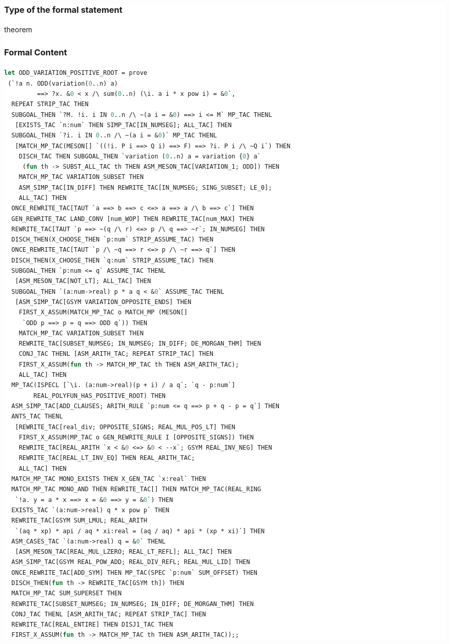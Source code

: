 ### Type of the formal statement
theorem

### Formal Content
```ocaml
let ODD_VARIATION_POSITIVE_ROOT = prove
 (`!a n. ODD(variation(0..n) a)
         ==> ?x. &0 < x /\ sum(0..n) (\i. a i * x pow i) = &0`,
  REPEAT STRIP_TAC THEN
  SUBGOAL_THEN `?M. !i. i IN 0..n /\ ~(a i = &0) ==> i <= M` MP_TAC THENL
   [EXISTS_TAC `n:num` THEN SIMP_TAC[IN_NUMSEG]; ALL_TAC] THEN
  SUBGOAL_THEN `?i. i IN 0..n /\ ~(a i = &0)` MP_TAC THENL
   [MATCH_MP_TAC(MESON[] `((!i. P i ==> Q i) ==> F) ==> ?i. P i /\ ~Q i`) THEN
    DISCH_TAC THEN SUBGOAL_THEN `variation (0..n) a = variation {0} a`
     (fun th -> SUBST_ALL_TAC th THEN ASM_MESON_TAC[VARIATION_1; ODD]) THEN
    MATCH_MP_TAC VARIATION_SUBSET THEN
    ASM_SIMP_TAC[IN_DIFF] THEN REWRITE_TAC[IN_NUMSEG; SING_SUBSET; LE_0];
    ALL_TAC] THEN
  ONCE_REWRITE_TAC[TAUT `a ==> b ==> c <=> a ==> a /\ b ==> c`] THEN
  GEN_REWRITE_TAC LAND_CONV [num_WOP] THEN REWRITE_TAC[num_MAX] THEN
  REWRITE_TAC[TAUT `p ==> ~(q /\ r) <=> p /\ q ==> ~r`; IN_NUMSEG] THEN
  DISCH_THEN(X_CHOOSE_THEN `p:num` STRIP_ASSUME_TAC) THEN
  ONCE_REWRITE_TAC[TAUT `p /\ ~q ==> r <=> p /\ ~r ==> q`] THEN
  DISCH_THEN(X_CHOOSE_THEN `q:num` STRIP_ASSUME_TAC) THEN
  SUBGOAL_THEN `p:num <= q` ASSUME_TAC THENL
   [ASM_MESON_TAC[NOT_LT]; ALL_TAC] THEN
  SUBGOAL_THEN `(a:num->real) p * a q < &0` ASSUME_TAC THENL
   [ASM_SIMP_TAC[GSYM VARIATION_OPPOSITE_ENDS] THEN
    FIRST_X_ASSUM(MATCH_MP_TAC o MATCH_MP (MESON[]
     `ODD p ==> p = q ==> ODD q`)) THEN
    MATCH_MP_TAC VARIATION_SUBSET THEN
    REWRITE_TAC[SUBSET_NUMSEG; IN_NUMSEG; IN_DIFF; DE_MORGAN_THM] THEN
    CONJ_TAC THENL [ASM_ARITH_TAC; REPEAT STRIP_TAC] THEN
    FIRST_X_ASSUM(fun th -> MATCH_MP_TAC th THEN ASM_ARITH_TAC);
    ALL_TAC] THEN
  MP_TAC(ISPECL [`\i. (a:num->real)(p + i) / a q`; `q - p:num`]
        REAL_POLYFUN_HAS_POSITIVE_ROOT) THEN
  ASM_SIMP_TAC[ADD_CLAUSES; ARITH_RULE `p:num <= q ==> p + q - p = q`] THEN
  ANTS_TAC THENL
   [REWRITE_TAC[real_div; OPPOSITE_SIGNS; REAL_MUL_POS_LT] THEN
    FIRST_X_ASSUM(MP_TAC o GEN_REWRITE_RULE I [OPPOSITE_SIGNS]) THEN
    REWRITE_TAC[REAL_ARITH `x < &0 <=> &0 < --x`; GSYM REAL_INV_NEG] THEN
    REWRITE_TAC[REAL_LT_INV_EQ] THEN REAL_ARITH_TAC;
    ALL_TAC] THEN
  MATCH_MP_TAC MONO_EXISTS THEN X_GEN_TAC `x:real` THEN
  MATCH_MP_TAC MONO_AND THEN REWRITE_TAC[] THEN MATCH_MP_TAC(REAL_RING
   `!a. y = a * x ==> x = &0 ==> y = &0`) THEN
  EXISTS_TAC `(a:num->real) q * x pow p` THEN
  REWRITE_TAC[GSYM SUM_LMUL; REAL_ARITH
   `(aq * xp) * api / aq * xi:real = (aq / aq) * api * (xp * xi)`] THEN
  ASM_CASES_TAC `(a:num->real) q = &0` THENL
   [ASM_MESON_TAC[REAL_MUL_LZERO; REAL_LT_REFL]; ALL_TAC] THEN
  ASM_SIMP_TAC[GSYM REAL_POW_ADD; REAL_DIV_REFL; REAL_MUL_LID] THEN
  ONCE_REWRITE_TAC[ADD_SYM] THEN MP_TAC(SPEC `p:num` SUM_OFFSET) THEN
  DISCH_THEN(fun th -> REWRITE_TAC[GSYM th]) THEN
  MATCH_MP_TAC SUM_SUPERSET THEN
  REWRITE_TAC[SUBSET_NUMSEG; IN_NUMSEG; IN_DIFF; DE_MORGAN_THM] THEN
  CONJ_TAC THENL [ASM_ARITH_TAC; REPEAT STRIP_TAC] THEN
  REWRITE_TAC[REAL_ENTIRE] THEN DISJ1_TAC THEN
  FIRST_X_ASSUM(fun th -> MATCH_MP_TAC th THEN ASM_ARITH_TAC));;
```
